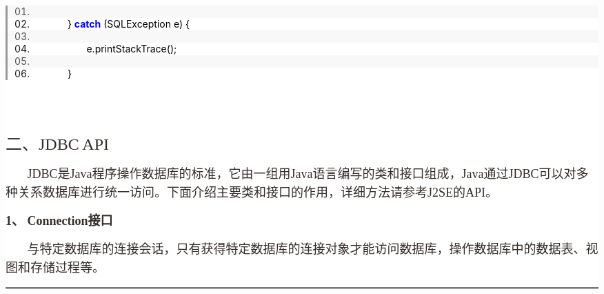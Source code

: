 <LI style="BORDER-TOP-STYLE: none; LIST-STYLE-TYPE: decimal-leading-zero; LIST-STYLE-POSITION: outside; BORDER-BOTTOM-STYLE: none; COLOR: rgb(85,85,85); PADDING-BOTTOM: 0px !important; PADDING-TOP: 0px !important; BORDER-RIGHT-STYLE: none; PADDING-LEFT: 10px !important; BORDER-LEFT: rgb(153,153,153) 3px solid; MARGIN: 0px; LINE-HEIGHT: 18px; PADDING-RIGHT: 3px !important; BACKGROUND-COLOR: rgb(248,248,248)"><SPAN style="BORDER-TOP: medium none; BORDER-RIGHT: medium none; BORDER-BOTTOM: medium none; COLOR: black; PADDING-BOTTOM: 0px; PADDING-TOP: 0px; PADDING-LEFT: 0px; BORDER-LEFT: medium none; MARGIN: 0px; PADDING-RIGHT: 0px">&nbsp;&nbsp;</SPAN>
<LI style="BORDER-TOP-STYLE: none; LIST-STYLE-TYPE: decimal-leading-zero; LIST-STYLE-POSITION: outside; BORDER-BOTTOM-STYLE: none; COLOR: ; PADDING-BOTTOM: 0px !important; PADDING-TOP: 0px !important; BORDER-RIGHT-STYLE: none; PADDING-LEFT: 10px !important; BORDER-LEFT: rgb(153,153,153) 3px solid; MARGIN: 0px; LINE-HEIGHT: 18px; PADDING-RIGHT: 3px !important"><SPAN style="BORDER-TOP: medium none; BORDER-RIGHT: medium none; BORDER-BOTTOM: medium none; COLOR: black; PADDING-BOTTOM: 0px; PADDING-TOP: 0px; PADDING-LEFT: 0px; BORDER-LEFT: medium none; MARGIN: 0px; PADDING-RIGHT: 0px">&nbsp;&nbsp;&nbsp;&nbsp;&nbsp;&nbsp;&nbsp;&nbsp;&nbsp;&nbsp;&nbsp;&nbsp;&nbsp;}&nbsp;<SPAN style="BORDER-TOP: medium none; BORDER-RIGHT: medium none; BORDER-BOTTOM: medium none; FONT-WEIGHT: bold; COLOR: blue; PADDING-BOTTOM: 0px; PADDING-TOP: 0px; PADDING-LEFT: 0px; BORDER-LEFT: medium none; MARGIN: 0px; PADDING-RIGHT: 0px">catch</SPAN><SPAN style="BORDER-TOP: medium none; BORDER-RIGHT: medium none; BORDER-BOTTOM: medium none; PADDING-BOTTOM: 0px; PADDING-TOP: 0px; PADDING-LEFT: 0px; BORDER-LEFT: medium none; MARGIN: 0px; PADDING-RIGHT: 0px">&nbsp;(SQLException&nbsp;e)&nbsp;{&nbsp;&nbsp;</SPAN></SPAN>
<LI style="BORDER-TOP-STYLE: none; LIST-STYLE-TYPE: decimal-leading-zero; LIST-STYLE-POSITION: outside; BORDER-BOTTOM-STYLE: none; COLOR: rgb(85,85,85); PADDING-BOTTOM: 0px !important; PADDING-TOP: 0px !important; BORDER-RIGHT-STYLE: none; PADDING-LEFT: 10px !important; BORDER-LEFT: rgb(153,153,153) 3px solid; MARGIN: 0px; LINE-HEIGHT: 18px; PADDING-RIGHT: 3px !important; BACKGROUND-COLOR: rgb(248,248,248)"><SPAN style="BORDER-TOP: medium none; BORDER-RIGHT: medium none; BORDER-BOTTOM: medium none; COLOR: black; PADDING-BOTTOM: 0px; PADDING-TOP: 0px; PADDING-LEFT: 0px; BORDER-LEFT: medium none; MARGIN: 0px; PADDING-RIGHT: 0px">&nbsp;&nbsp;</SPAN>
<LI style="BORDER-TOP-STYLE: none; LIST-STYLE-TYPE: decimal-leading-zero; LIST-STYLE-POSITION: outside; BORDER-BOTTOM-STYLE: none; COLOR: ; PADDING-BOTTOM: 0px !important; PADDING-TOP: 0px !important; BORDER-RIGHT-STYLE: none; PADDING-LEFT: 10px !important; BORDER-LEFT: rgb(153,153,153) 3px solid; MARGIN: 0px; LINE-HEIGHT: 18px; PADDING-RIGHT: 3px !important"><SPAN style="BORDER-TOP: medium none; BORDER-RIGHT: medium none; BORDER-BOTTOM: medium none; COLOR: black; PADDING-BOTTOM: 0px; PADDING-TOP: 0px; PADDING-LEFT: 0px; BORDER-LEFT: medium none; MARGIN: 0px; PADDING-RIGHT: 0px">&nbsp;&nbsp;&nbsp;&nbsp;&nbsp;&nbsp;&nbsp;&nbsp;&nbsp;&nbsp;&nbsp;&nbsp;&nbsp;&nbsp;&nbsp;&nbsp;&nbsp;&nbsp;&nbsp;&nbsp;e.printStackTrace();&nbsp;&nbsp;</SPAN>
<LI style="BORDER-TOP-STYLE: none; LIST-STYLE-TYPE: decimal-leading-zero; LIST-STYLE-POSITION: outside; BORDER-BOTTOM-STYLE: none; COLOR: rgb(85,85,85); PADDING-BOTTOM: 0px !important; PADDING-TOP: 0px !important; BORDER-RIGHT-STYLE: none; PADDING-LEFT: 10px !important; BORDER-LEFT: rgb(153,153,153) 3px solid; MARGIN: 0px; LINE-HEIGHT: 18px; PADDING-RIGHT: 3px !important; BACKGROUND-COLOR: rgb(248,248,248)"><SPAN style="BORDER-TOP: medium none; BORDER-RIGHT: medium none; BORDER-BOTTOM: medium none; COLOR: black; PADDING-BOTTOM: 0px; PADDING-TOP: 0px; PADDING-LEFT: 0px; BORDER-LEFT: medium none; MARGIN: 0px; PADDING-RIGHT: 0px">&nbsp;&nbsp;</SPAN>
<LI style="BORDER-TOP-STYLE: none; LIST-STYLE-TYPE: decimal-leading-zero; LIST-STYLE-POSITION: outside; BORDER-BOTTOM-STYLE: none; COLOR: ; PADDING-BOTTOM: 0px !important; PADDING-TOP: 0px !important; BORDER-RIGHT-STYLE: none; PADDING-LEFT: 10px !important; BORDER-LEFT: rgb(153,153,153) 3px solid; MARGIN: 0px; LINE-HEIGHT: 18px; PADDING-RIGHT: 3px !important"><SPAN style="BORDER-TOP: medium none; BORDER-RIGHT: medium none; BORDER-BOTTOM: medium none; COLOR: black; PADDING-BOTTOM: 0px; PADDING-TOP: 0px; PADDING-LEFT: 0px; BORDER-LEFT: medium none; MARGIN: 0px; PADDING-RIGHT: 0px">&nbsp;&nbsp;&nbsp;&nbsp;&nbsp;&nbsp;&nbsp;&nbsp;&nbsp;&nbsp;&nbsp;&nbsp;&nbsp;}&nbsp;&nbsp;</SPAN></LI></OL></DIV>
<P style="FONT-SIZE: 14px; FONT-FAMILY: Arial; COLOR: rgb(54,46,43); LINE-HEIGHT: 26px"><BR>&nbsp;</P>
<P style="FONT-SIZE: 14px; FONT-FAMILY: Arial; COLOR: rgb(54,46,43); LINE-HEIGHT: 26px"><SPAN style="FONT-SIZE: 24px; FONT-FAMILY: 'Microsoft YaHei'">二、JDBC API</SPAN></P>
<P style="FONT-SIZE: 14px; FONT-FAMILY: Arial; COLOR: rgb(54,46,43); LINE-HEIGHT: 26px"><SPAN style="FONT-SIZE: 18px; FONT-FAMILY: 'Microsoft YaHei'">&nbsp;&nbsp;&nbsp;&nbsp;&nbsp;&nbsp; JDBC是Java程序操作数据库的标准，它由一组用Java语言编写的类和接口组成，Java通过JDBC可以对多种关系数据库进行统一访问。下面介绍主要类和接口的作用，详细方法请参考J2SE的API。</SPAN></P>
<P style="FONT-SIZE: 14px; FONT-FAMILY: Arial; COLOR: rgb(54,46,43); LINE-HEIGHT: 26px"><SPAN style="FONT-SIZE: 18px; FONT-FAMILY: 'Microsoft YaHei'"><STRONG>1、 Connection接口</STRONG></SPAN></P>
<P style="FONT-SIZE: 14px; FONT-FAMILY: Arial; COLOR: rgb(54,46,43); LINE-HEIGHT: 26px"><SPAN style="FONT-SIZE: 18px; FONT-FAMILY: 'Microsoft YaHei'">&nbsp;&nbsp;&nbsp;&nbsp;&nbsp;&nbsp; 与特定数据库的连接会话，只有获得特定数据库的连接对象才能访问数据库，操作数据库中的数据表、视图和存储过程等。</SPAN></P>
<DIV style="FONT-SIZE: 14px; FONT-FAMILY: Arial; COLOR: rgb(54,46,43); LINE-HEIGHT: 26px" align=center>
<TABLE cellSpacing=0 cellPadding=0 width="100%" border=1>